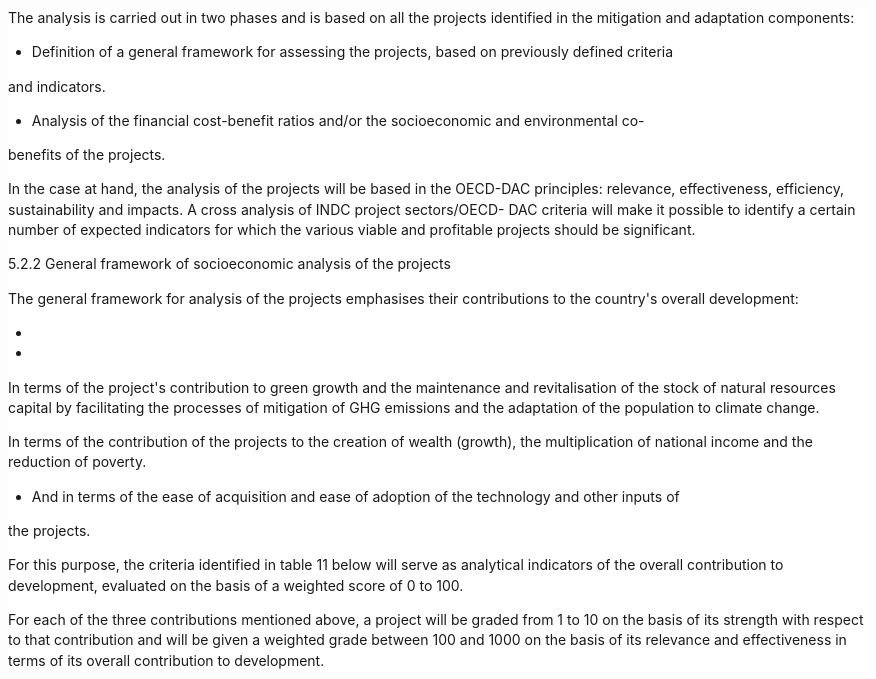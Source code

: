 The  analysis  is  carried  out  in two  phases  and is  based  on  all  the  projects  identified  in the mitigation 
and adaptation components: 

*  Definition of a general framework for assessing the projects, based on previously defined criteria 

and indicators. 

*  Analysis  of  the  financial  cost-benefit  ratios  and/or  the  socioeconomic  and  environmental  co-

benefits of the projects. 

In the case at hand, the analysis of the projects will be based in the OECD-DAC principles: relevance, 
effectiveness, efficiency, sustainability  and impacts. A cross analysis of INDC  project sectors/OECD-
DAC  criteria  will  make  it  possible  to  identify  a  certain  number  of  expected  indicators  for  which  the 
various viable and profitable projects should be significant. 

5.2.2  General framework of socioeconomic analysis of the projects 

The  general  framework  for  analysis  of  the  projects  emphasises  their  contributions  to  the  country's 
overall development: 

* 

* 

In  terms  of  the  project's  contribution  to  green  growth  and  the  maintenance  and  revitalisation  of 
the stock of natural resources capital by facilitating the processes of mitigation of GHG emissions 
and the adaptation of the population to climate change. 

In terms of the contribution of the projects to the creation of wealth (growth), the multiplication of 
national income and the reduction of poverty. 

*  And in terms of the ease of acquisition and ease of adoption of the technology and other inputs of 

the projects. 

For this purpose, the criteria identified in table 11 below will serve as analytical indicators of the overall 
contribution to development, evaluated on the basis of a weighted score of 0 to 100. 

For each of the three contributions mentioned above, a project will be graded from 1 to 10 on the basis 
of  its  strength  with respect  to that  contribution  and  will  be  given a  weighted  grade  between  100  and 
1000 on the basis of its relevance and effectiveness in terms of its overall contribution to development. 

 
